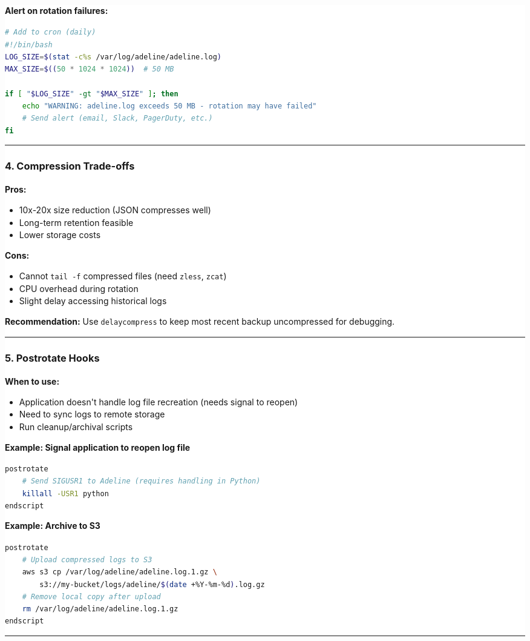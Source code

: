 **Alert on rotation failures:**

```bash
# Add to cron (daily)
#!/bin/bash
LOG_SIZE=$(stat -c%s /var/log/adeline/adeline.log)
MAX_SIZE=$((50 * 1024 * 1024))  # 50 MB

if [ "$LOG_SIZE" -gt "$MAX_SIZE" ]; then
    echo "WARNING: adeline.log exceeds 50 MB - rotation may have failed"
    # Send alert (email, Slack, PagerDuty, etc.)
fi
```

---

### 4. Compression Trade-offs

**Pros:**

- 10x-20x size reduction (JSON compresses well)
- Long-term retention feasible
- Lower storage costs

**Cons:**

- Cannot `tail -f` compressed files (need `zless`, `zcat`)
- CPU overhead during rotation
- Slight delay accessing historical logs

**Recommendation:** Use `delaycompress` to keep most recent backup uncompressed for debugging.

---

### 5. Postrotate Hooks

**When to use:**

- Application doesn't handle log file recreation (needs signal to reopen)
- Need to sync logs to remote storage
- Run cleanup/archival scripts

**Example: Signal application to reopen log file**

```bash
postrotate
    # Send SIGUSR1 to Adeline (requires handling in Python)
    killall -USR1 python
endscript
```

**Example: Archive to S3**

```bash
postrotate
    # Upload compressed logs to S3
    aws s3 cp /var/log/adeline/adeline.log.1.gz \
        s3://my-bucket/logs/adeline/$(date +%Y-%m-%d).log.gz
    # Remove local copy after upload
    rm /var/log/adeline/adeline.log.1.gz
endscript
```

---